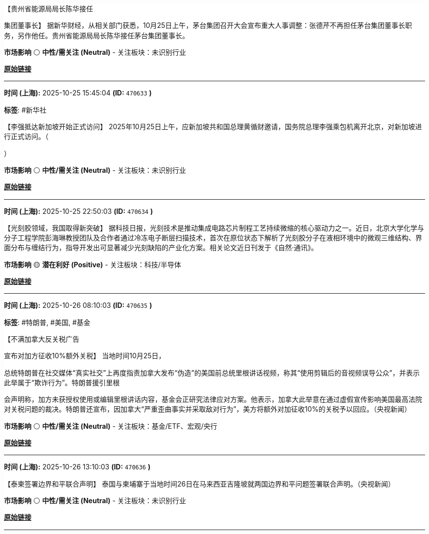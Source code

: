 【贵州省能源局局长陈华接任

集团董事长】
据新华财经，从相关部门获悉，10月25日上午，茅台集团召开大会宣布重大人事调整：张德芹不再担任茅台集团董事长职务，另作他任。贵州省能源局局长陈华接任茅台集团董事长。

**市场影响** ⚪ **中性/需关注 (Neutral)** - 关注板块：未识别行业

**[原始链接](https://t.me/FinanceNewsDaily/470632)**

---
**时间 (上海):** 2025-10-25 15:45:04 **(ID:** `470633` **)**

**标签**: #新华社

【李强抵达新加坡开始正式访问】
2025年10月25日上午，应新加坡共和国总理黄循财邀请，国务院总理李强乘包机离开北京，对新加坡进行正式访问。（

）

**市场影响** ⚪ **中性/需关注 (Neutral)** - 关注板块：未识别行业

**[原始链接](https://t.me/FinanceNewsDaily/470633)**

---
**时间 (上海):** 2025-10-25 22:50:03 **(ID:** `470634` **)**

【光刻胶领域，我国取得新突破】
据科技日报，光刻技术是推动集成电路芯片制程工艺持续微缩的核心驱动力之一。近日，北京大学化学与分子工程学院彭海琳教授团队及合作者通过冷冻电子断层扫描技术，首次在原位状态下解析了光刻胶分子在液相环境中的微观三维结构、界面分布与缠结行为，指导开发出可显著减少光刻缺陷的产业化方案。相关论文近日刊发于《自然·通讯》。

**市场影响** 🟡 **潜在利好 (Positive)** - 关注板块：科技/半导体

**[原始链接](https://t.me/FinanceNewsDaily/470634)**

---
**时间 (上海):** 2025-10-26 08:10:03 **(ID:** `470635` **)**

**标签**: #特朗普, #美国, #基金

【不满加拿大反关税广告

宣布对加方征收10%额外关税】
当地时间10月25日，

总统特朗普在社交媒体“真实社交”上再度指责加拿大发布“伪造”的美国前总统里根讲话视频，称其“使用剪辑后的音视频误导公众”，并表示此举属于“欺诈行为”。特朗普援引里根

会声明称，加方未获授权使用或编辑里根讲话内容，基金会正研究法律应对方案。他表示，加拿大此举意在通过虚假宣传影响美国最高法院对关税问题的裁决。特朗普还宣布，因加拿大“严重歪曲事实并采取敌对行为”，美方将额外对加征收10%的关税予以回应。（央视新闻）

**市场影响** ⚪ **中性/需关注 (Neutral)** - 关注板块：基金/ETF、宏观/央行

**[原始链接](https://t.me/FinanceNewsDaily/470635)**

---
**时间 (上海):** 2025-10-26 13:10:03 **(ID:** `470636` **)**

【泰柬签署边界和平联合声明】
泰国与柬埔寨于当地时间26日在马来西亚吉隆坡就两国边界和平问题签署联合声明。（央视新闻）

**市场影响** ⚪ **中性/需关注 (Neutral)** - 关注板块：未识别行业

**[原始链接](https://t.me/FinanceNewsDaily/470636)**

---